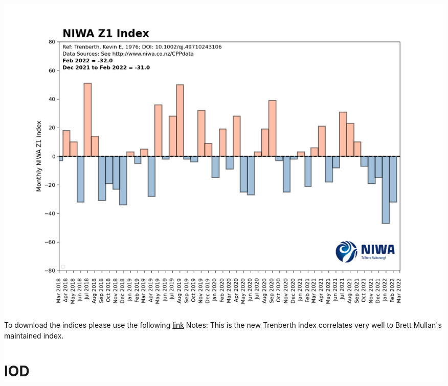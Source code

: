 ![lightning_outlook1](trenberth_figures/figures/Z1_index.png)
To download the indices please use the following [link](trenberth_figures/data/updated_trenberth_index.csv)
Notes: This is the new Trenberth Index correlates very well to Brett Mullan's maintained index. 
# IOD